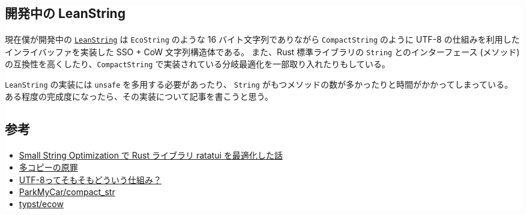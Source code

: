 ## 開発中の LeanString

現在僕が開発中の [`LeanString`](https://crates.io/crates/lean_string) は `EcoString` のような 16 バイト文字列でありながら `CompactString` のように UTF-8 の仕組みを利用したインライバッファを実装した SSO + CoW 文字列構造体である。
また、Rust 標準ライブラリの `String` とのインターフェース (メソッド) の互換性を高くしたり、`CompactString` で実装されている分岐最適化を一部取り入れたりもしている。

`LeanString` の実装には `unsafe` を多用する必要があったり、 `String` がもつメソッドの数が多かったりと時間がかかってしまっている。
ある程度の完成度になったら、その実装について記事を書こうと思う。

## 参考

- [Small String Optimization で Rust ライブラリ ratatui を最適化した話](https://rhysd.hatenablog.com/entry/2023/11/30/200857#compact_str)
- [多コピーの原罪](https://blog.ojisan.io/many-copies-original-sin/)
- [UTF-8ってそもそもどういう仕組み？](https://qiita.com/mume/items/8a12543cf9583849db62)
- [ParkMyCar/compact_str](https://github.com/ParkMyCar/compact_str)
- [typst/ecow](https://github.com/typst/ecow)
